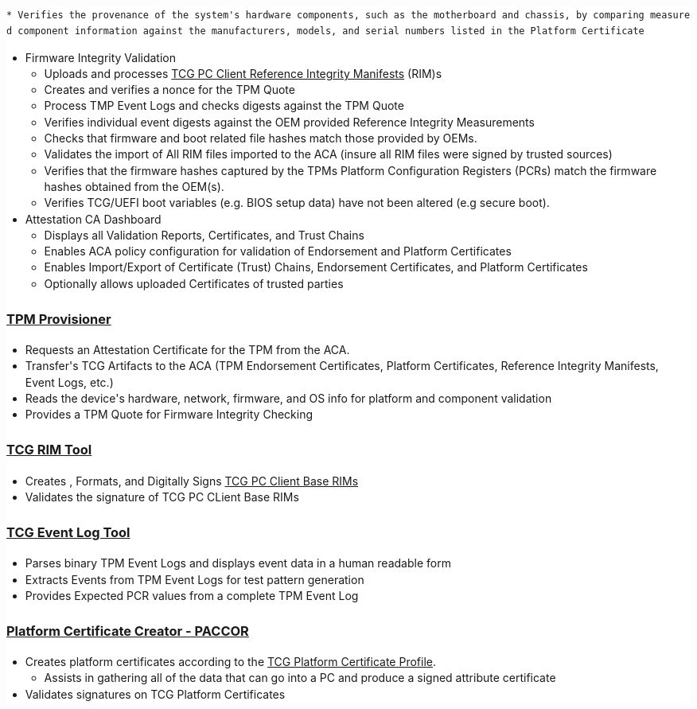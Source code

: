     * Verifies the provenance of the system's hardware components, such as the motherboard and chassis, by comparing measured component information against the manufacturers, models, and serial numbers listed in the Platform Certificate
 * Firmware Integrity Validation
    * Uploads and processes [TCG PC Client Reference Integrity Manifests](https://trustedcomputinggroup.org/resource/tcg-pc-client-reference-integrity-manifest-specification/) (RIM)s
    * Creates and verifies a nonce for the TPM Quote
    * Process TMP Event Logs and checks digests against the TPM Quote
    * Verifies individual event digests against the OEM provided Reference Integrity Measurements
    * Checks that firmware and boot related file hashes match those provided by OEMs.
    * Validates the import of All RIM files imported to the ACA (insure all RIM files were signed by trusted sources)
    * Verifies that the firmware hashes captured by the TPMs Platform Configuration Registers (PCRs) match the firmware hashes obtained from the OEM(s).
    * Verifies TCG/UEFI boot variables (e.g. BIOS setup data) have not been altered (e.g secure boot).
 * Attestation CA Dashboard
    * Displays all Validation Reports, Certificates, and Trust Chains
    * Enables ACA policy configuration for validation of Endorsement and Platform Certificates
    * Enables Import/Export of Certificate (Trust) Chains, Endorsement Certificates, and Platform Certificates
    * Optionally allows uploaded Certificates of trusted parties

### [TPM Provisioner](https://github.com/nsacyber/HIRS/tree/main/HIRS_Provisioner.NET)
  * Requests an Attestation Certificate for the TPM from the ACA.
  * Transfer's TCG Artifacts to the ACA (TPM Endorsement Certificates, Platform Certificates, Reference Integrity Manifests, Event Logs, etc.) 
  * Reads the device's hardware, network, firmware, and OS info for platform and component validation
  * Provides a TPM Quote for Firmware Integrity Checking

### [TCG RIM Tool](https://github.com/nsacyber/HIRS/tree/main/tools/tcg_rim_tool)
  * Creates , Formats, and Digitally Signs [TCG PC Client Base RIMs](https://trustedcomputinggroup.org/resource/tcg-pc-client-reference-integrity-manifest-specification/)
  * Validates the signature of TCG PC CLient Base RIMs
  
### [TCG Event Log Tool](https://github.com/nsacyber/HIRS/tree/main/tools/tcg_eventlog_tool)
  * Parses binary TPM Event Logs and displays event data in a human readable form
  * Extracts Events from TPM Event Logs for test pattern generation
  * Provides Expected PCR values from a complete TPM Event Log

### [Platform Certificate Creator - PACCOR](https://github.com/nsacyber/paccor/)
  * Creates platform certificates according to the [TCG Platform Certificate Profile](https://trustedcomputinggroup.org/resource/tcg-platform-certificate-profile/).
     * Assists in gathering all of the data that can go into a PC and produce a signed attribute certificate
  * Validates signatures on TCG Platform Certificates
     